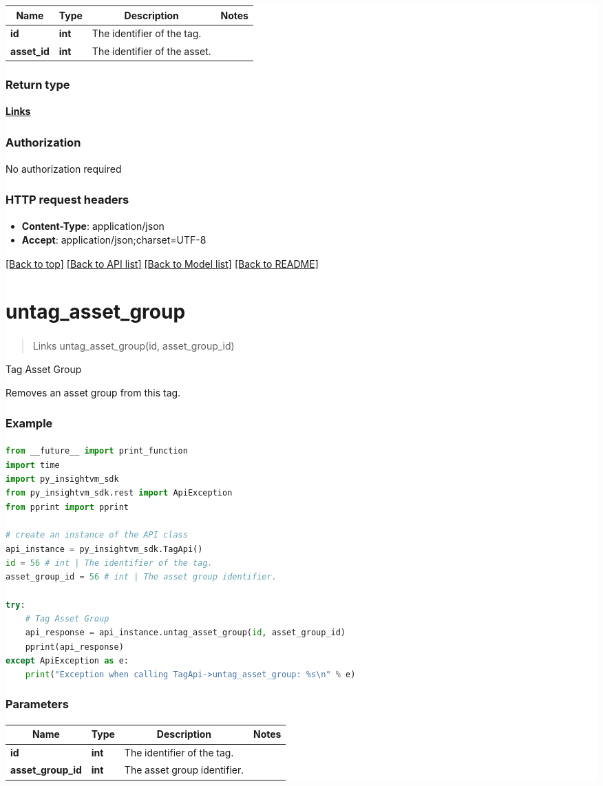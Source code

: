 Name | Type | Description  | Notes
------------- | ------------- | ------------- | -------------
 **id** | **int**| The identifier of the tag. | 
 **asset_id** | **int**| The identifier of the asset. | 

### Return type

[**Links**](Links.md)

### Authorization

No authorization required

### HTTP request headers

 - **Content-Type**: application/json
 - **Accept**: application/json;charset=UTF-8

[[Back to top]](#) [[Back to API list]](../README.md#documentation-for-api-endpoints) [[Back to Model list]](../README.md#documentation-for-models) [[Back to README]](../README.md)

# **untag_asset_group**
> Links untag_asset_group(id, asset_group_id)

Tag Asset Group

Removes an asset group from this tag.

### Example
```python
from __future__ import print_function
import time
import py_insightvm_sdk
from py_insightvm_sdk.rest import ApiException
from pprint import pprint

# create an instance of the API class
api_instance = py_insightvm_sdk.TagApi()
id = 56 # int | The identifier of the tag.
asset_group_id = 56 # int | The asset group identifier.

try:
    # Tag Asset Group
    api_response = api_instance.untag_asset_group(id, asset_group_id)
    pprint(api_response)
except ApiException as e:
    print("Exception when calling TagApi->untag_asset_group: %s\n" % e)
```

### Parameters

Name | Type | Description  | Notes
------------- | ------------- | ------------- | -------------
 **id** | **int**| The identifier of the tag. | 
 **asset_group_id** | **int**| The asset group identifier. | 

